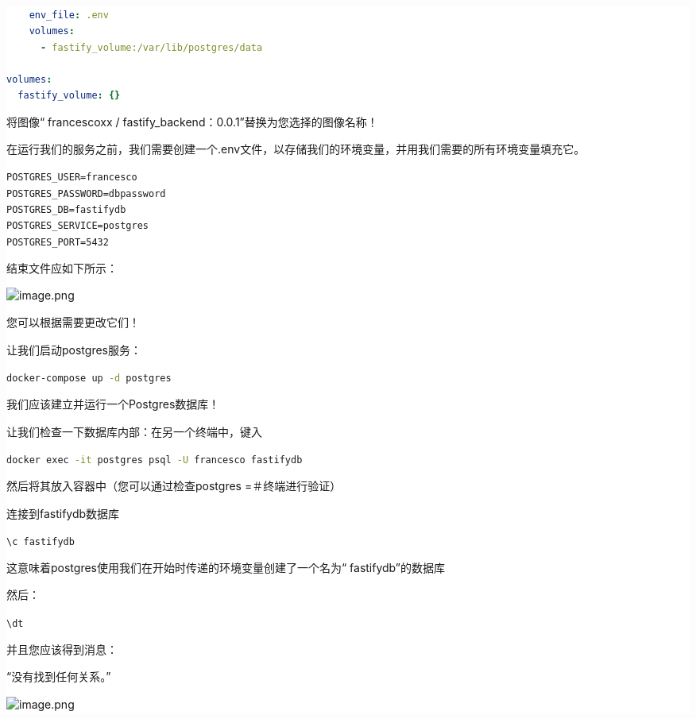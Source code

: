 ```yml
    env_file: .env
    volumes:
      - fastify_volume:/var/lib/postgres/data

volumes:
  fastify_volume: {}
```

将图像“ francescoxx / fastify_backend：0.0.1”替换为您选择的图像名称！

在运行我们的服务之前，我们需要创建一个.env文件，以存储我们的环境变量，并用我们需要的所有环境变量填充它。

```
POSTGRES_USER=francesco
POSTGRES_PASSWORD=dbpassword
POSTGRES_DB=fastifydb
POSTGRES_SERVICE=postgres
POSTGRES_PORT=5432
```

结束文件应如下所示：

![image.png](https://cdn.hashnode.com/res/hashnode/image/upload/v1619116469996/3yE2BTOTF.png?auto=compress)

您可以根据需要更改它们！

让我们启动postgres服务：

```bash
docker-compose up -d postgres
```

我们应该建立并运行一个Postgres数据库！

让我们检查一下数据库内部：在另一个终端中，键入

```bash
docker exec -it postgres psql -U francesco fastifydb
```

然后将其放入容器中（您可以通过检查postgres =＃终端进行验证）

连接到fastifydb数据库

```bash
\c fastifydb
```

这意味着postgres使用我们在开始时传递的环境变量创建了一个名为“ fastifydb”的数据库

然后：

```bash
\dt
```

并且您应该得到消息：

“没有找到任何关系。”

![image.png](https://cdn.hashnode.com/res/hashnode/image/upload/v1619115911960/MyaJyDwIu.png?auto=compress)
